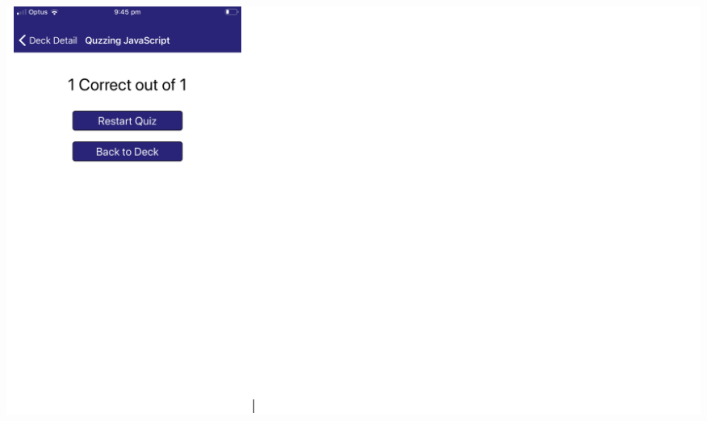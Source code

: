   <img src="https://github.com/dilipagheda/flashcards/blob/master/mobile-flashcards-reactnative/screenshots/IMG_1958.PNG" width=300 height=500 /> |
